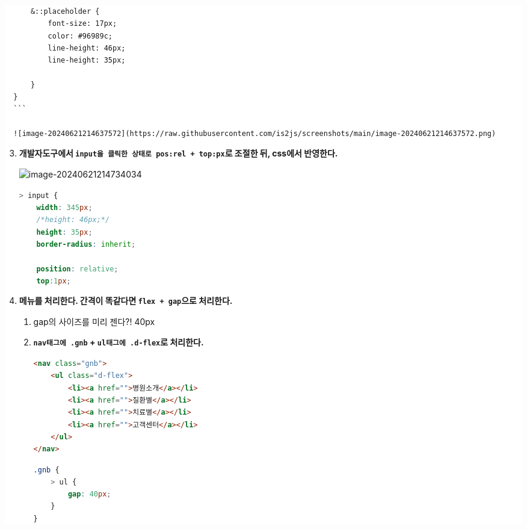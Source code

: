           &::placeholder {
              font-size: 17px;
              color: #96989c;
              line-height: 46px;
              line-height: 35px;
      
          }
      }
      ```

      ![image-20240621214637572](https://raw.githubusercontent.com/is2js/screenshots/main/image-20240621214637572.png)

   3. **개발자도구에서 `input을 클릭한 상태로 pos:rel + top:px`로 조절한 뒤, css에서 반영한다.**

      ![image-20240621214734034](https://raw.githubusercontent.com/is2js/screenshots/main/image-20240621214734034.png)

      ```css
      > input {
          width: 345px;
          /*height: 46px;*/
          height: 35px;
          border-radius: inherit;
      
          position: relative;
          top:1px;
      ```















9. **메뉴를 처리한다. 간격이 똑같다면 `flex + gap`으로 처리한다.**

   1. gap의 사이즈를 미리 젠다?! 40px

   2. **`nav태그에 .gnb` + `ul태그에 .d-flex`로 처리한다.**

      ```html
      <nav class="gnb">
          <ul class="d-flex">
              <li><a href="">병원소개</a></li>
              <li><a href="">질환별</a></li>
              <li><a href="">치료별</a></li>
              <li><a href="">고객센터</a></li>
          </ul>
      </nav>
      ```

      ```css
      .gnb {
          > ul {
              gap: 40px;
          }
      }
      ```
